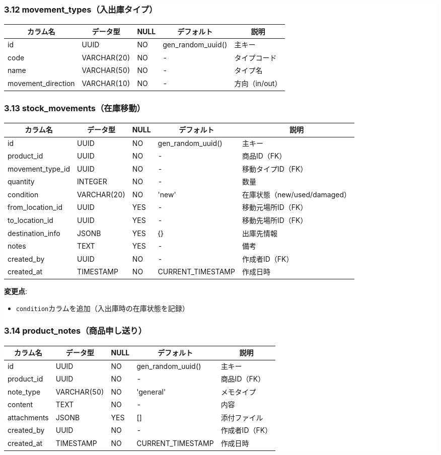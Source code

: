 ### 3.12 movement_types（入出庫タイプ）
| カラム名 | データ型 | NULL | デフォルト | 説明 |
|---------|----------|------|-----------|------|
| id | UUID | NO | gen_random_uuid() | 主キー |
| code | VARCHAR(20) | NO | - | タイプコード |
| name | VARCHAR(50) | NO | - | タイプ名 |
| movement_direction | VARCHAR(10) | NO | - | 方向（in/out） |

### 3.13 stock_movements（在庫移動）
| カラム名 | データ型 | NULL | デフォルト | 説明 |
|---------|----------|------|-----------|------|
| id | UUID | NO | gen_random_uuid() | 主キー |
| product_id | UUID | NO | - | 商品ID（FK） |
| movement_type_id | UUID | NO | - | 移動タイプID（FK） |
| quantity | INTEGER | NO | - | 数量 |
| condition | VARCHAR(20) | NO | 'new' | 在庫状態（new/used/damaged） |
| from_location_id | UUID | YES | - | 移動元場所ID（FK） |
| to_location_id | UUID | YES | - | 移動先場所ID（FK） |
| destination_info | JSONB | YES | {} | 出庫先情報 |
| notes | TEXT | YES | - | 備考 |
| created_by | UUID | NO | - | 作成者ID（FK） |
| created_at | TIMESTAMP | NO | CURRENT_TIMESTAMP | 作成日時 |

**変更点**:
- `condition`カラムを追加（入出庫時の在庫状態を記録）

### 3.14 product_notes（商品申し送り）
| カラム名 | データ型 | NULL | デフォルト | 説明 |
|---------|----------|------|-----------|------|
| id | UUID | NO | gen_random_uuid() | 主キー |
| product_id | UUID | NO | - | 商品ID（FK） |
| note_type | VARCHAR(50) | NO | 'general' | メモタイプ |
| content | TEXT | NO | - | 内容 |
| attachments | JSONB | YES | [] | 添付ファイル |
| created_by | UUID | NO | - | 作成者ID（FK） |
| created_at | TIMESTAMP | NO | CURRENT_TIMESTAMP | 作成日時 |
